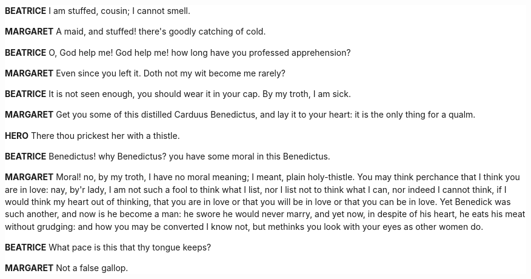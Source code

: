 
**BEATRICE**
I am stuffed, cousin; I cannot smell.


**MARGARET**
A maid, and stuffed! there's goodly catching of cold.


**BEATRICE**
O, God help me! God help me! how long have you
professed apprehension?


**MARGARET**
Even since you left it. Doth not my wit become me rarely?


**BEATRICE**
It is not seen enough, you should wear it in your
cap. By my troth, I am sick.


**MARGARET**
Get you some of this distilled Carduus Benedictus,
and lay it to your heart: it is the only thing for a qualm.


**HERO**
There thou prickest her with a thistle.


**BEATRICE**
Benedictus! why Benedictus? you have some moral in
this Benedictus.


**MARGARET**
Moral! no, by my troth, I have no moral meaning; I
meant, plain holy-thistle. You may think perchance
that I think you are in love: nay, by'r lady, I am
not such a fool to think what I list, nor I list
not to think what I can, nor indeed I cannot think,
if I would think my heart out of thinking, that you
are in love or that you will be in love or that you
can be in love. Yet Benedick was such another, and
now is he become a man: he swore he would never
marry, and yet now, in despite of his heart, he eats
his meat without grudging: and how you may be
converted I know not, but methinks you look with
your eyes as other women do.


**BEATRICE**
What pace is this that thy tongue keeps?


**MARGARET**
Not a false gallop.


